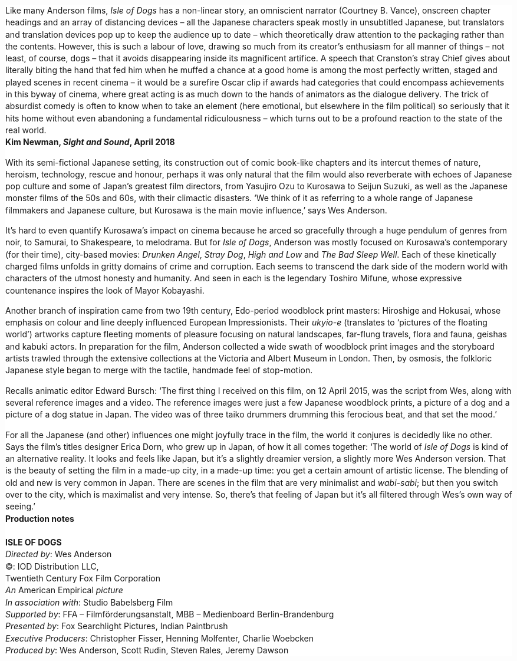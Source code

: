 Like many Anderson films, _Isle of Dogs_ has a non-linear story, an omniscient narrator (Courtney B. Vance), onscreen chapter headings and an array of distancing devices – all the Japanese characters speak mostly in unsubtitled Japanese, but translators and translation devices pop up to keep the audience up to date – which theoretically draw attention to the packaging rather than the contents. However, this is such a labour of love, drawing so much from its creator’s enthusiasm for all manner of things – not least, of course, dogs – that it avoids disappearing inside its magnificent artifice. A speech that Cranston’s stray Chief gives about literally biting the hand that fed him when he muffed a chance at a good home is among the most perfectly written, staged and played scenes in recent cinema – it would be a surefire Oscar clip if awards had categories that could encompass achievements in this byway of cinema, where great acting is as much down to the hands of animators as the dialogue delivery. The trick of absurdist comedy is often to know when to take an element (here emotional, but elsewhere in the film political) so seriously that it hits home without even abandoning a fundamental ridiculousness – which turns out to be a profound reaction to the state of the real world.  
**Kim Newman, _Sight and Sound_, April 2018**  

With its semi-fictional Japanese setting, its construction out of comic book-like chapters and its intercut themes of nature, heroism, technology, rescue and honour, perhaps it was only natural that the film would also reverberate with echoes of Japanese pop culture and some of Japan’s greatest film directors, from Yasujiro Ozu to Kurosawa to Seijun Suzuki, as well as the Japanese monster films of the 50s and 60s, with their climactic disasters. ‘We think of it as referring to a whole range of Japanese filmmakers and Japanese culture, but Kurosawa is the main movie influence,’ says Wes Anderson.

It’s hard to even quantify Kurosawa’s impact on cinema because he arced so gracefully through a huge pendulum of genres from noir, to Samurai, to Shakespeare, to melodrama. But for _Isle of Dogs_, Anderson was mostly focused on Kurosawa’s contemporary (for their time), city-based movies: _Drunken Angel_, _Stray Dog_, _High and Low_ and _The Bad Sleep Well_. Each of these kinetically charged films unfolds in gritty domains of crime and corruption. Each seems to transcend the dark side of the modern world with characters of the utmost honesty and humanity. And seen in each is the legendary Toshiro Mifune, whose expressive countenance inspires the look of Mayor Kobayashi.

Another branch of inspiration came from two 19th century, Edo-period woodblock print masters: Hiroshige and Hokusai, whose emphasis on colour and line deeply influenced European Impressionists. Their _ukyio-e_ (translates to ‘pictures of the floating world’) artworks capture fleeting moments of pleasure focusing on natural landscapes, far-flung travels, flora and fauna, geishas and kabuki actors. In preparation for the film, Anderson collected a wide swath of woodblock print images and the storyboard artists trawled through the extensive collections at the Victoria and Albert Museum in London. Then, by osmosis, the folkloric Japanese style began to merge with the tactile, handmade feel of stop-motion.

Recalls animatic editor Edward Bursch: ‘The first thing I received on this film, on 12 April 2015, was the script from Wes, along with several reference images and a video. The reference images were just a few Japanese woodblock prints, a picture of a dog and a picture of a dog statue in Japan. The video was of three taiko drummers drumming this ferocious beat, and that set the mood.’

For all the Japanese (and other) influences one might joyfully trace in the film, the world it conjures is decidedly like no other. Says the film’s titles designer Erica Dorn, who grew up in Japan, of how it all comes together: ‘The world of _Isle of Dogs_ is kind of an alternative reality. It looks and feels like Japan, but it’s a slightly dreamier version, a slightly more Wes Anderson version. That is the beauty of setting the film in a made-up city, in a made-up time: you get a certain amount of artistic license. The blending of old and new is very common in Japan. There are scenes in the film that are very minimalist and _wabi-sabi_; but then you switch over to the city, which is maximalist and very intense. So, there’s that feeling of Japan but it’s all filtered through Wes’s own way of seeing.’  
**Production notes**  
<br>
**ISLE OF DOGS**  
_Directed by_: Wes Anderson  
©: IOD Distribution LLC,  
Twentieth Century Fox Film Corporation  
_An_ American Empirical _picture_  
_In association with_: Studio Babelsberg Film  
_Supported by_: FFA – Filmförderungsanstalt, MBB – Medienboard Berlin-Brandenburg  
_Presented by_: Fox Searchlight Pictures, Indian Paintbrush  
_Executive Producers_: Christopher Fisser, Henning Molfenter, Charlie Woebcken  
_Produced by_: Wes Anderson, Scott Rudin, Steven Rales, Jeremy Dawson  